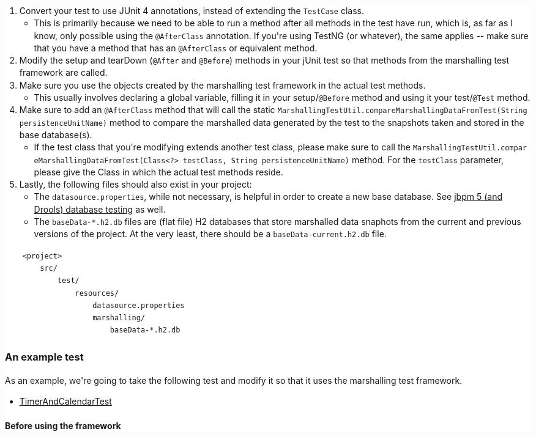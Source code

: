 1.   Convert your test to use JUnit 4 annotations, instead of extending the
     `TestCase` class.   
     *    This is primarily because we need to be able to run a method after 
          all methods in the test have run, which is, as far as I know, 
          only possible using the `@AfterClass` annotation. If you're using 
          TestNG (or whatever), the same applies -- make sure that you 
          have a method that has an `@AfterClass` or equivalent method.    
2.   Modify the setup and tearDown (`@After` and `@Before`) methods in your 
     jUnit test so that methods from the marshalling test framework are 
     called. 
3.   Make sure you use the objects created by the marshalling test framework 
     in the actual test methods.    
     *   This usually involves declaring a global variable, filling it 
         in your setup/`@Before` method and using it your test/`@Test` method. 
4.   Make sure to add an `@AfterClass` method that will call the static
     `MarshallingTestUtil.compareMarshallingDataFromTest(String persistenceUnitName)`
     method to compare the marshalled data generated by the test to the 
     snapshots taken and stored in the base database(s). 
     *   If the test class that you're modifying extends another test class,
         please make sure to call the 
         `MarshallingTestUtil.compareMarshallingDataFromTest(Class<?> testClass, String persistenceUnitName)`
         method. For the `testClass` parameter, please give the Class in 
         which the actual test methods reside. 
5.   Lastly, the following files should also exist in your project: 
     *   The `datasource.properties`, while not necessary, is helpful in order to 
         create a new base database. See 
         [jbpm 5 (and Drools) database testing](http://community.jboss.org/wiki/JBPM5DatabaseTesting) 
         as well.
     *   The `baseData-*.h2.db` files are (flat file) H2 databases that 
         store marshalled data snaphots from the current and previous versions 
         of the project. At the very least, there should be a 
         `baseData-current.h2.db` file. 

```
    <project>   
        src/   
            test/   
                resources/   
                    datasource.properties   
                    marshalling/   
                        baseData-*.h2.db   
```

<h3 id="example">An example test</h3>

As an example, we're going to take the following test and modify it so 
that it uses the marshalling test framework. 

 *   [TimerAndCalendarTest](https://github.com/kiegroup/drools/blob/b869611e377e9fc5e036c64c296eeaba75a5cd0e/drools-persistence-jpa/src/test/java/org/drools/timer/integrationtests/TimerAndCalendarTest.java)

<h4>Before using the framework</h4>
